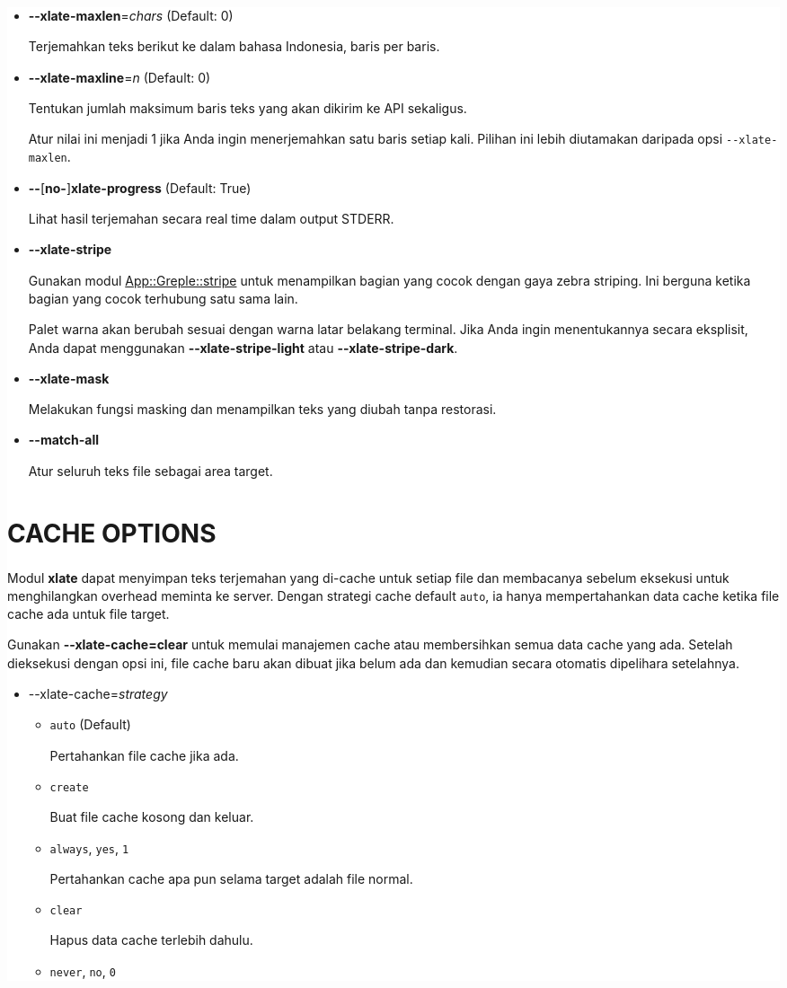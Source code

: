 - **--xlate-maxlen**=_chars_ (Default: 0)

    Terjemahkan teks berikut ke dalam bahasa Indonesia, baris per baris.

- **--xlate-maxline**=_n_ (Default: 0)

    Tentukan jumlah maksimum baris teks yang akan dikirim ke API sekaligus.

    Atur nilai ini menjadi 1 jika Anda ingin menerjemahkan satu baris setiap kali. Pilihan ini lebih diutamakan daripada opsi `--xlate-maxlen`.

- **--**\[**no-**\]**xlate-progress** (Default: True)

    Lihat hasil terjemahan secara real time dalam output STDERR.

- **--xlate-stripe**

    Gunakan modul [App::Greple::stripe](https://metacpan.org/pod/App%3A%3AGreple%3A%3Astripe) untuk menampilkan bagian yang cocok dengan gaya zebra striping. Ini berguna ketika bagian yang cocok terhubung satu sama lain.

    Palet warna akan berubah sesuai dengan warna latar belakang terminal. Jika Anda ingin menentukannya secara eksplisit, Anda dapat menggunakan **--xlate-stripe-light** atau **--xlate-stripe-dark**.

- **--xlate-mask**

    Melakukan fungsi masking dan menampilkan teks yang diubah tanpa restorasi.

- **--match-all**

    Atur seluruh teks file sebagai area target.

# CACHE OPTIONS

Modul **xlate** dapat menyimpan teks terjemahan yang di-cache untuk setiap file dan membacanya sebelum eksekusi untuk menghilangkan overhead meminta ke server. Dengan strategi cache default `auto`, ia hanya mempertahankan data cache ketika file cache ada untuk file target.

Gunakan **--xlate-cache=clear** untuk memulai manajemen cache atau membersihkan semua data cache yang ada. Setelah dieksekusi dengan opsi ini, file cache baru akan dibuat jika belum ada dan kemudian secara otomatis dipelihara setelahnya.

- --xlate-cache=_strategy_
    - `auto` (Default)

        Pertahankan file cache jika ada.

    - `create`

        Buat file cache kosong dan keluar.

    - `always`, `yes`, `1`

        Pertahankan cache apa pun selama target adalah file normal.

    - `clear`

        Hapus data cache terlebih dahulu.

    - `never`, `no`, `0`
